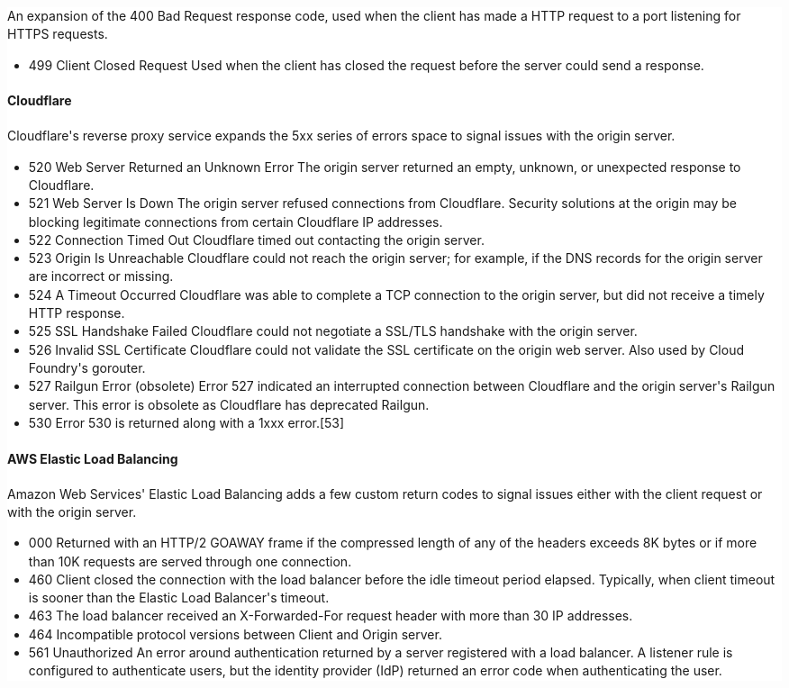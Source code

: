 An expansion of the 400 Bad Request response code, used when the client has made a HTTP request to a port listening for HTTPS requests.
- 499 Client Closed Request
Used when the client has closed the request before the server could send a response.

#### Cloudflare

Cloudflare's reverse proxy service expands the 5xx series of errors space to signal issues with the origin server.

- 520 Web Server Returned an Unknown Error
The origin server returned an empty, unknown, or unexpected response to Cloudflare.
- 521 Web Server Is Down
The origin server refused connections from Cloudflare. Security solutions at the origin may be blocking legitimate connections from certain Cloudflare IP addresses.
- 522 Connection Timed Out
Cloudflare timed out contacting the origin server.
- 523 Origin Is Unreachable
Cloudflare could not reach the origin server; for example, if the DNS records for the origin server are incorrect or missing.
- 524 A Timeout Occurred
Cloudflare was able to complete a TCP connection to the origin server, but did not receive a timely HTTP response.
- 525 SSL Handshake Failed
Cloudflare could not negotiate a SSL/TLS handshake with the origin server.
- 526 Invalid SSL Certificate
Cloudflare could not validate the SSL certificate on the origin web server. Also used by Cloud Foundry's gorouter.
- 527 Railgun Error (obsolete)
Error 527 indicated an interrupted connection between Cloudflare and the origin server's Railgun server. This error is obsolete as Cloudflare has deprecated Railgun.
- 530
Error 530 is returned along with a 1xxx error.[53]

#### AWS Elastic Load Balancing

Amazon Web Services' Elastic Load Balancing adds a few custom return codes to signal issues either with the client request or with the origin server.

- 000
Returned with an HTTP/2 GOAWAY frame if the compressed length of any of the headers exceeds 8K bytes or if more than 10K requests are served through one connection.
- 460
Client closed the connection with the load balancer before the idle timeout period elapsed. Typically, when client timeout is sooner than the Elastic Load Balancer's timeout.
- 463
The load balancer received an X-Forwarded-For request header with more than 30 IP addresses.
- 464
Incompatible protocol versions between Client and Origin server.
- 561 Unauthorized
An error around authentication returned by a server registered with a load balancer. A listener rule is configured to authenticate users, but the identity provider (IdP) returned an error code when authenticating the user.
